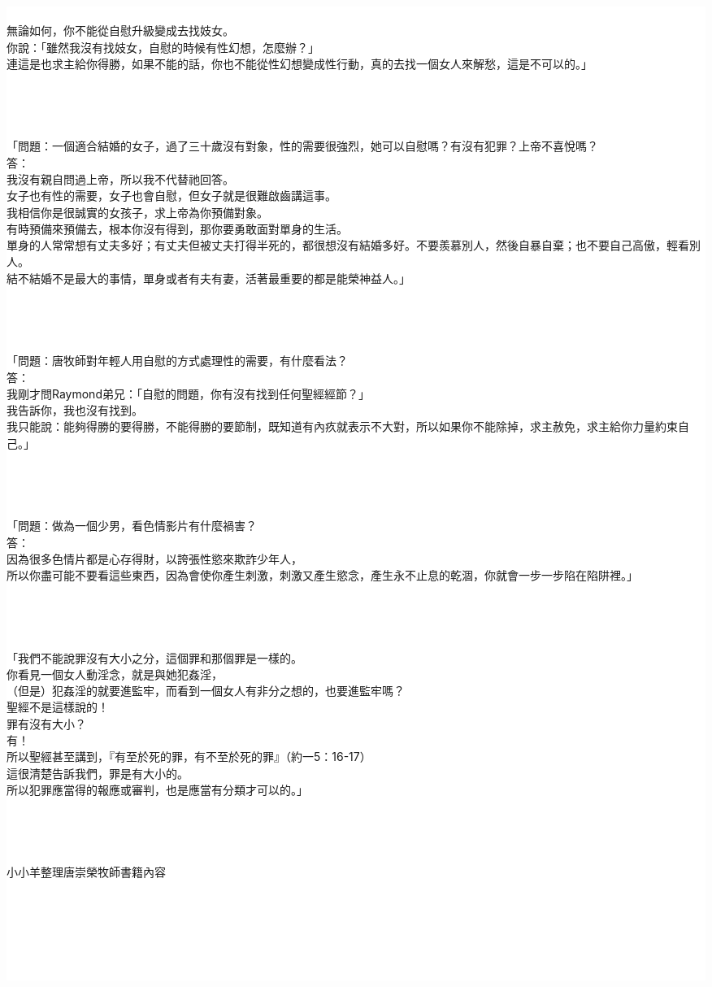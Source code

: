 <br/>無論如何，你不能從自慰升級變成去找妓女。<br/>你說：「雖然我沒有找妓女，自慰的時候有性幻想，怎麼辦？」<br/>連這是也求主給你得勝，如果不能的話，你也不能從性幻想變成性行動，真的去找一個女人來解愁，這是不可以的。」<br/><br/><br/><br/><br/>「問題：一個適合結婚的女子，過了三十歲沒有對象，性的需要很強烈，她可以自慰嗎？有沒有犯罪？上帝不喜悅嗎？<br/>答：<br/>我沒有親自問過上帝，所以我不代替祂回答。<br/>女子也有性的需要，女子也會自慰，但女子就是很難啟齒講這事。<br/>我相信你是很誠實的女孩子，求上帝為你預備對象。<br/>有時預備來預備去，根本你沒有得到，那你要勇敢面對單身的生活。<br/>單身的人常常想有丈夫多好；有丈夫但被丈夫打得半死的，都很想沒有結婚多好。不要羨慕別人，然後自暴自棄；也不要自己高傲，輕看別人。<br/>結不結婚不是最大的事情，單身或者有夫有妻，活著最重要的都是能榮神益人。」<br/><br/><br/><br/><br/>「問題：唐牧師對年輕人用自慰的方式處理性的需要，有什麼看法？<br/>答：<br/>我剛才問Raymond弟兄：「自慰的問題，你有沒有找到任何聖經經節？」<br/>我告訴你，我也沒有找到。<br/>我只能說：能夠得勝的要得勝，不能得勝的要節制，既知道有內疚就表示不大對，所以如果你不能除掉，求主赦免，求主給你力量約束自己。」<br/><br/><br/><br/><br/>「問題：做為一個少男，看色情影片有什麼禍害？<br/>答：<br/>因為很多色情片都是心存得財，以誇張性慾來欺詐少年人，<br/>所以你盡可能不要看這些東西，因為會使你產生刺激，刺激又產生慾念，產生永不止息的乾涸，你就會一步一步陷在陷阱裡。」<br/><br/><br/><br/><br/>「我們不能說罪沒有大小之分，這個罪和那個罪是一樣的。<br/>你看見一個女人動淫念，就是與她犯姦淫，<br/>（但是）犯姦淫的就要進監牢，而看到一個女人有非分之想的，也要進監牢嗎？<br/>聖經不是這樣說的！<br/>罪有沒有大小？<br/>有！<br/>所以聖經甚至講到，『有至於死的罪，有不至於死的罪』（約一5：16-17）<br/>這很清楚告訴我們，罪是有大小的。<br/>所以犯罪應當得的報應或審判，也是應當有分類才可以的。」<br/><br/><br/><br/><br/>小小羊整理唐崇榮牧師書籍內容<br/><br/><br/><br/><br/><br/><br/></p>
